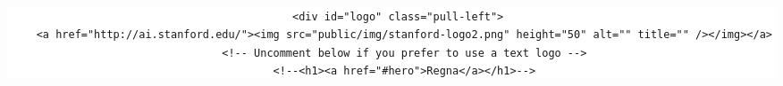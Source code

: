 <!DOCTYPE html>
<html lang="en">
<head>
  <meta charset="utf-8">
  <title>Gibson Environment</title>
  <meta content="width=device-width, initial-scale=1.0" name="viewport">
  <meta content="" name="keywords">
  <meta content="" name="description">

  
  <meta property='og:title' content="Gibson Environment"/>
  <meta property='og:image' content="https://i.imgur.com/TtwdVKx.png"/>
  <meta property='og:description' content="Opensourced Environment for Embodied Real-World Active Perception. Developed by Stanford Vision and Learning Lab."/>
  <meta property='og:url' content="http://gibson.vision" />

  
  <link href="public/img/favicon-g.ico" rel="icon">
  <link href="public/img/apple-touch-icon.png" rel="apple-touch-icon">

  
  <link href="https://fonts.googleapis.com/css?family=Open+Sans:300,300i,400,400i,700,700i|Poppins:300,400,500,700" rel="stylesheet">

  
  <link href="public/lib/bootstrap/css/bootstrap.min.css" rel="stylesheet">

  
  <link href="public/lib/font-awesome/css/font-awesome.min.css" rel="stylesheet">
  <link href="public/lib/animate/animate.min.css" rel="stylesheet">

  
  <link href="public/css/style.css" rel="stylesheet">
  <link href="public/css/platform.css" rel="stylesheet">
  <link href="public/css/method.css" rel="stylesheet">

  
  <script src="https://cdnjs.cloudflare.com/ajax/libs/animejs/2.0.2/anime.min.js"></script>
  <script type="text/javascript" src="https://cdnjs.cloudflare.com/ajax/libs/jquery/3.2.1/jquery.min.js"></script>
  <script type="text/javascript" src="https://cdnjs.cloudflare.com/ajax/libs/vissense/0.10.0/vissense.min.js"></script>
  
  
</head>

<body>

  
  <header id="header">
    <div class="container">

      <div id="logo" class="pull-left">
        <a href="http://ai.stanford.edu/"><img src="public/img/stanford-logo2.png" height="50" alt="" title="" /></img></a>
        <!-- Uncomment below if you prefer to use a text logo -->
        <!--<h1><a href="#hero">Regna</a></h1>-->